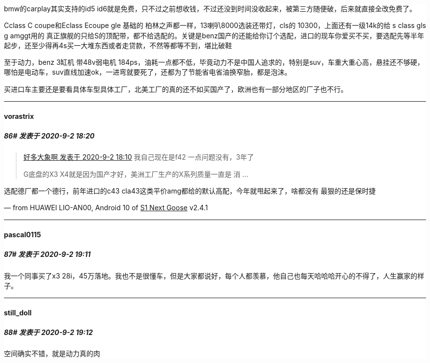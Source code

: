 bmw的carplay其实支持的id5 id6就是免费，只不过之前想收钱，不过还没到时间没收起来，被第三方随便破，后来就直接全改免费了。


Cclass C coupe和Eclass Ecoupe gle 基础的 柏林之声都一样，13喇叭8000选装还带灯，cls的 10300，上面还有一级14k的给 s class gls g amggt用的 真正旗舰的只给S的顶配带，都不给选配的。关键是benz国产的还能给你订个选配，进口的现车你爱买不买，要选配先等半年起步，还至少得再4s买一大堆东西或者走贷款，不然等都等不到，堪比破鞋


至于动力，benz 3缸机 带48v弱电机 184ps，油耗一点都不低，毕竟动力不是中国人追求的，特别是suv，车重大重心高，悬挂还不够硬，哪怕是电动车，suv直线加速ok，一进弯就要死了，还都为了节能省电省油换窄胎，都是泡沫。


买进口车主要还是要看具体车型具体工厂，北美工厂的真的还不如买国产了，欧洲也有一部分地区的厂子也不行。







-----

####  vorastrix  
##### 86#       发表于 2020-9-2 18:20



<blockquote><a href="httphttps://bbs.saraba1st.com/2b/forum.php?mod=redirect&amp;goto=findpost&amp;pid=48622166&amp;ptid=1957636" target="_blank">好多大象啊 发表于 2020-9-2 18:10</a>
我自己现在是f42 一点问题没有，3年了

G底盘的X3 X4就是因为国产才好，美洲工厂生产的X系列质量一直是 消 ...</blockquote>
选配德厂都一个德行，前年进口的c43 cla43这类平价amg都给的默认高配，今年就甩起来了，啥都没有
最狠的还是保时捷

— from HUAWEI LIO-AN00, Android 10 of [S1 Next Goose](https://pan.baidu.com/s/1mi43uRm) v2.4.1







-----

####  pascal0115  
##### 87#       发表于 2020-9-2 19:11




我一个同事买了x3 28i，45万落地。我也不是很懂车，但是大家都说好，每个人都羡慕，他自己也每天哈哈哈开心的不得了，人生赢家的样子。







-----

####  still_doll  
##### 88#       发表于 2020-9-2 19:12




空间确实不错，就是动力真的肉
